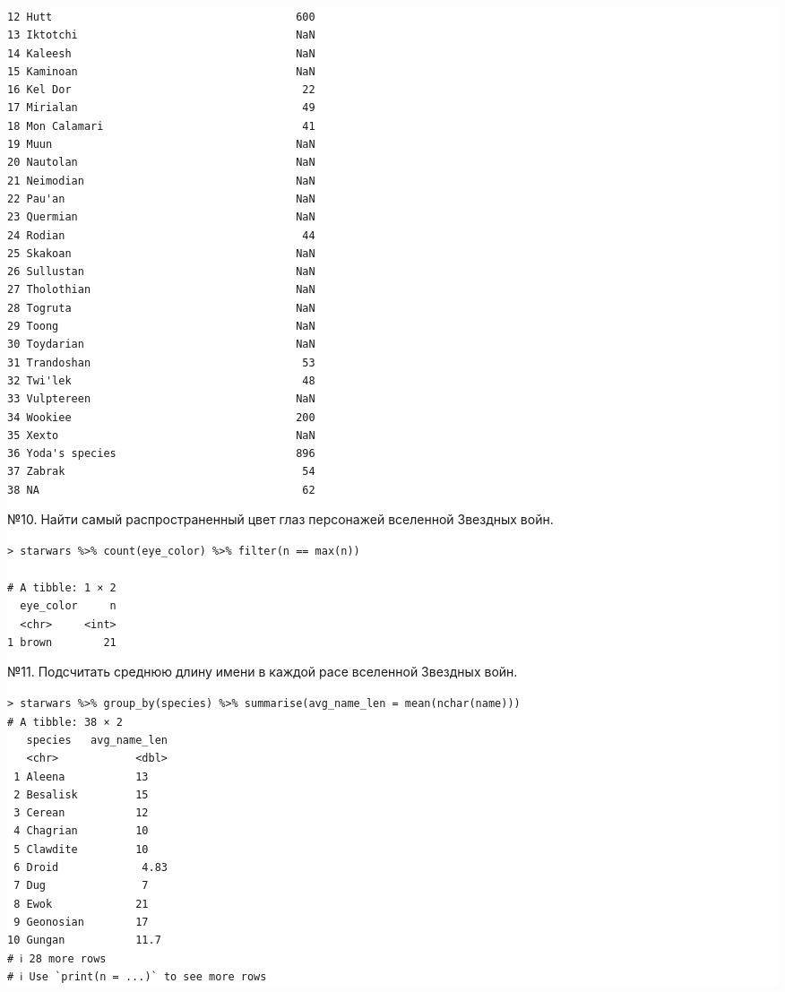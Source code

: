     12 Hutt                                      600  
    13 Iktotchi                                  NaN  
    14 Kaleesh                                   NaN  
    15 Kaminoan                                  NaN  
    16 Kel Dor                                    22  
    17 Mirialan                                   49  
    18 Mon Calamari                               41  
    19 Muun                                      NaN  
    20 Nautolan                                  NaN  
    21 Neimodian                                 NaN  
    22 Pau'an                                    NaN  
    23 Quermian                                  NaN  
    24 Rodian                                     44  
    25 Skakoan                                   NaN  
    26 Sullustan                                 NaN  
    27 Tholothian                                NaN  
    28 Togruta                                   NaN  
    29 Toong                                     NaN  
    30 Toydarian                                 NaN  
    31 Trandoshan                                 53  
    32 Twi'lek                                    48  
    33 Vulptereen                                NaN  
    34 Wookiee                                   200  
    35 Xexto                                     NaN  
    36 Yoda's species                            896  
    37 Zabrak                                     54  
    38 NA                                         62 

№10. Найти самый распространенный цвет глаз персонажей вселенной
Звездных войн.

    > starwars %>% count(eye_color) %>% filter(n == max(n))

    # A tibble: 1 × 2
      eye_color     n
      <chr>     <int>
    1 brown        21

№11. Подсчитать среднюю длину имени в каждой расе вселенной Звездных
войн.

    > starwars %>% group_by(species) %>% summarise(avg_name_len = mean(nchar(name)))
    # A tibble: 38 × 2
       species   avg_name_len
       <chr>            <dbl>
     1 Aleena           13   
     2 Besalisk         15   
     3 Cerean           12   
     4 Chagrian         10   
     5 Clawdite         10   
     6 Droid             4.83
     7 Dug               7   
     8 Ewok             21   
     9 Geonosian        17   
    10 Gungan           11.7 
    # ℹ 28 more rows
    # ℹ Use `print(n = ...)` to see more rows
